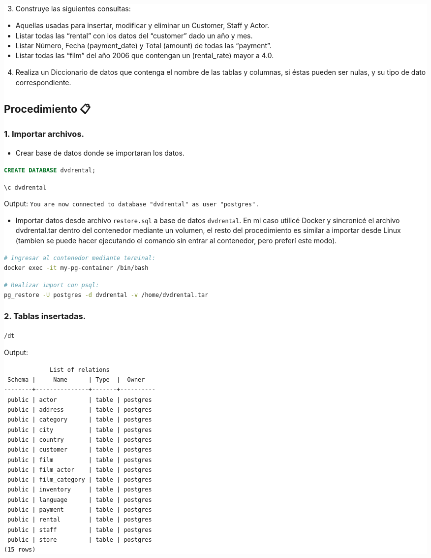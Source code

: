 3. Construye las siguientes consultas:

- Aquellas usadas para insertar, modificar y eliminar un Customer, Staff y Actor.
- Listar todas las “rental” con los datos del “customer” dado un año y mes.
- Listar Número, Fecha (payment_date) y Total (amount) de todas las “payment”.
- Listar todas las “film” del año 2006 que contengan un (rental_rate) mayor a 4.0.

4. Realiza un Diccionario de datos que contenga el nombre de las tablas y columnas, si éstas pueden ser nulas, y su tipo de dato correspondiente.

## Procedimiento 📋

### 1. Importar archivos.

- Crear base de datos donde se importaran los datos.

```sql
CREATE DATABASE dvdrental;
```

```psql
\c dvdrental
```

Output: `You are now connected to database "dvdrental" as user "postgres".`

- Importar datos desde archivo `restore.sql` a base de datos `dvdrental`. En mi caso utilicé Docker y sincronicé el archivo dvdrental.tar dentro del contenedor mediante un volumen, el resto del procedimiento es similar a importar desde Linux (tambien se puede hacer ejecutando el comando sin entrar al contenedor, pero preferí este modo).

```bash
# Ingresar al contenedor mediante terminal:
docker exec -it my-pg-container /bin/bash
```

```bash
# Realizar import con psql:
pg_restore -U postgres -d dvdrental -v /home/dvdrental.tar
```

### 2. Tablas insertadas.

```psql
/dt
```

Output:

```psql
             List of relations
 Schema |     Name      | Type  |  Owner
--------+---------------+-------+----------
 public | actor         | table | postgres
 public | address       | table | postgres
 public | category      | table | postgres
 public | city          | table | postgres
 public | country       | table | postgres
 public | customer      | table | postgres
 public | film          | table | postgres
 public | film_actor    | table | postgres
 public | film_category | table | postgres
 public | inventory     | table | postgres
 public | language      | table | postgres
 public | payment       | table | postgres
 public | rental        | table | postgres
 public | staff         | table | postgres
 public | store         | table | postgres
(15 rows)
```
